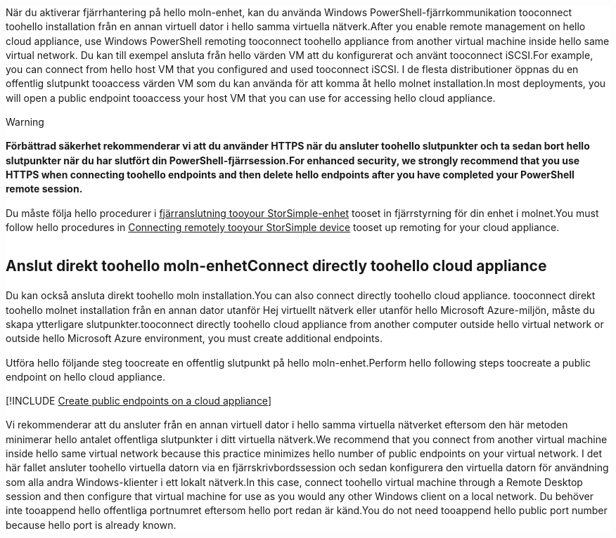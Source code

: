 <span data-ttu-id="8d383-239">När du aktiverar fjärrhantering på hello moln-enhet, kan du använda Windows PowerShell-fjärrkommunikation tooconnect toohello installation från en annan virtuell dator i hello samma virtuella nätverk.</span><span class="sxs-lookup"><span data-stu-id="8d383-239">After you enable remote management on hello cloud appliance, use Windows PowerShell remoting tooconnect toohello appliance from another virtual machine inside hello same virtual network.</span></span> <span data-ttu-id="8d383-240">Du kan till exempel ansluta från hello värden VM att du konfigurerat och använt tooconnect iSCSI.</span><span class="sxs-lookup"><span data-stu-id="8d383-240">For example, you can connect from hello host VM that you configured and used tooconnect iSCSI.</span></span> <span data-ttu-id="8d383-241">I de flesta distributioner öppnas du en offentlig slutpunkt tooaccess värden VM som du kan använda för att komma åt hello molnet installation.</span><span class="sxs-lookup"><span data-stu-id="8d383-241">In most deployments, you will open a public endpoint tooaccess your host VM that you can use for accessing hello cloud appliance.</span></span>

> [!WARNING]
> <span data-ttu-id="8d383-242">**Förbättrad säkerhet rekommenderar vi att du använder HTTPS när du ansluter toohello slutpunkter och ta sedan bort hello slutpunkter när du har slutfört din PowerShell-fjärrsession.**</span><span class="sxs-lookup"><span data-stu-id="8d383-242">**For enhanced security, we strongly recommend that you use HTTPS when connecting toohello endpoints and then delete hello endpoints after you have completed your PowerShell remote session.**</span></span>

<span data-ttu-id="8d383-243">Du måste följa hello procedurer i [fjärranslutning tooyour StorSimple-enhet](storsimple-8000-remote-connect.md) tooset in fjärrstyrning för din enhet i molnet.</span><span class="sxs-lookup"><span data-stu-id="8d383-243">You must follow hello procedures in [Connecting remotely tooyour StorSimple device](storsimple-8000-remote-connect.md) tooset up remoting for your cloud appliance.</span></span>

## <a name="connect-directly-toohello-cloud-appliance"></a><span data-ttu-id="8d383-244">Anslut direkt toohello moln-enhet</span><span class="sxs-lookup"><span data-stu-id="8d383-244">Connect directly toohello cloud appliance</span></span>

<span data-ttu-id="8d383-245">Du kan också ansluta direkt toohello moln installation.</span><span class="sxs-lookup"><span data-stu-id="8d383-245">You can also connect directly toohello cloud appliance.</span></span> <span data-ttu-id="8d383-246">tooconnect direkt toohello molnet installation från en annan dator utanför Hej virtuellt nätverk eller utanför hello Microsoft Azure-miljön, måste du skapa ytterligare slutpunkter.</span><span class="sxs-lookup"><span data-stu-id="8d383-246">tooconnect directly toohello cloud appliance from another computer outside hello virtual network or outside hello Microsoft Azure environment, you must create additional endpoints.</span></span>

<span data-ttu-id="8d383-247">Utföra hello följande steg toocreate en offentlig slutpunkt på hello moln-enhet.</span><span class="sxs-lookup"><span data-stu-id="8d383-247">Perform hello following steps toocreate a public endpoint on hello cloud appliance.</span></span>

[!INCLUDE [Create public endpoints on a cloud appliance](../../includes/storsimple-8000-create-public-endpoints-cloud-appliance.md)]

<span data-ttu-id="8d383-248">Vi rekommenderar att du ansluter från en annan virtuell dator i hello samma virtuella nätverket eftersom den här metoden minimerar hello antalet offentliga slutpunkter i ditt virtuella nätverk.</span><span class="sxs-lookup"><span data-stu-id="8d383-248">We recommend that you connect from another virtual machine inside hello same virtual network because this practice minimizes hello number of public endpoints on your virtual network.</span></span> <span data-ttu-id="8d383-249">I det här fallet ansluter toohello virtuella datorn via en fjärrskrivbordssession och sedan konfigurera den virtuella datorn för användning som alla andra Windows-klienter i ett lokalt nätverk.</span><span class="sxs-lookup"><span data-stu-id="8d383-249">In this case, connect toohello virtual machine through a Remote Desktop session and then configure that virtual machine for use as you would any other Windows client on a local network.</span></span> <span data-ttu-id="8d383-250">Du behöver inte tooappend hello offentliga portnumret eftersom hello port redan är känd.</span><span class="sxs-lookup"><span data-stu-id="8d383-250">You do not need tooappend hello public port number because hello port is already known.</span></span>
